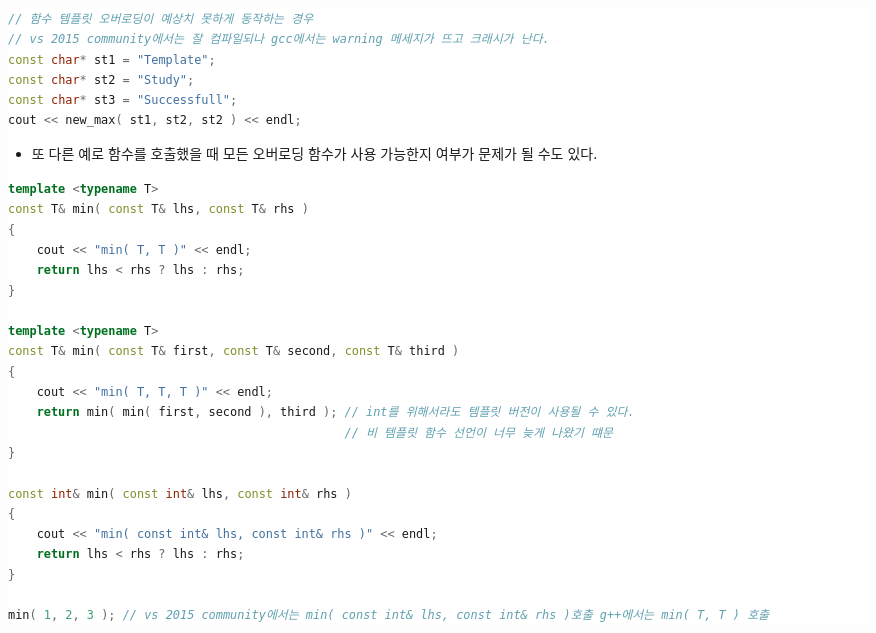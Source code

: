 ```c++
// 함수 템플릿 오버로딩이 예상치 못하게 동작하는 경우
// vs 2015 community에서는 잘 컴파일되나 gcc에서는 warning 메세지가 뜨고 크래시가 난다.
const char* st1 = "Template";
const char* st2 = "Study";
const char* st3 = "Successfull";
cout << new_max( st1, st2, st2 ) << endl;
```

- 또 다른 예로 함수를 호출했을 때 모든 오버로딩 함수가 사용 가능한지 여부가 문제가 될 수도 있다.
```c++
template <typename T>
const T& min( const T& lhs, const T& rhs )
{
	cout << "min( T, T )" << endl;
	return lhs < rhs ? lhs : rhs;
}

template <typename T>
const T& min( const T& first, const T& second, const T& third )
{
	cout << "min( T, T, T )" << endl;
	return min( min( first, second ), third ); // int를 위해서라도 템플릿 버전이 사용될 수 있다.
											   // 비 템플릿 함수 선언이 너무 늦게 나왔기 떄문
}

const int& min( const int& lhs, const int& rhs )
{
	cout << "min( const int& lhs, const int& rhs )" << endl;
	return lhs < rhs ? lhs : rhs;
}

min( 1, 2, 3 ); // vs 2015 community에서는 min( const int& lhs, const int& rhs )호출 g++에서는 min( T, T ) 호출
```